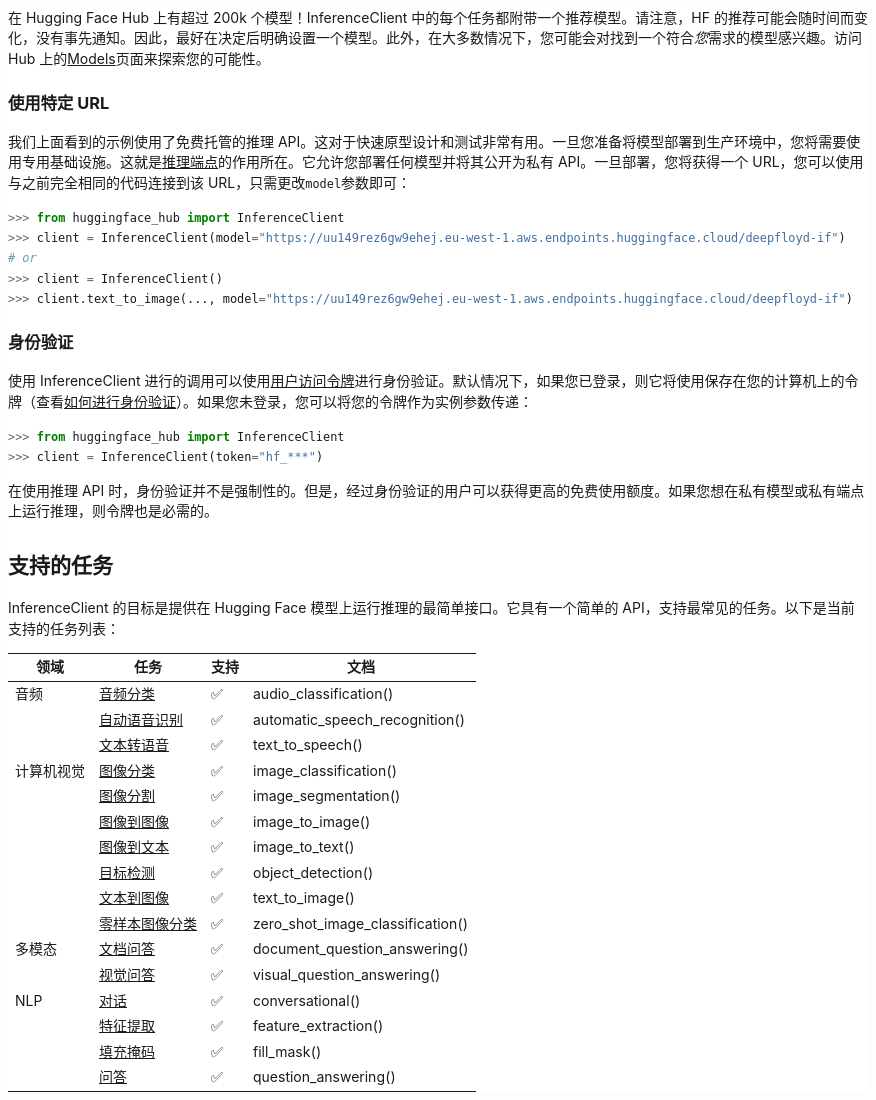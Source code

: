 在 Hugging Face Hub 上有超过 200k 个模型！InferenceClient 中的每个任务都附带一个推荐模型。请注意，HF 的推荐可能会随时间而变化，没有事先通知。因此，最好在决定后明确设置一个模型。此外，在大多数情况下，您可能会对找到一个符合*您*需求的模型感兴趣。访问 Hub 上的[Models](https://huggingface.co/models)页面来探索您的可能性。

### 使用特定 URL

我们上面看到的示例使用了免费托管的推理 API。这对于快速原型设计和测试非常有用。一旦您准备将模型部署到生产环境中，您将需要使用专用基础设施。这就是[推理端点](https://huggingface.co/docs/inference-endpoints/index)的作用所在。它允许您部署任何模型并将其公开为私有 API。一旦部署，您将获得一个 URL，您可以使用与之前完全相同的代码连接到该 URL，只需更改`model`参数即可：

```py
>>> from huggingface_hub import InferenceClient
>>> client = InferenceClient(model="https://uu149rez6gw9ehej.eu-west-1.aws.endpoints.huggingface.cloud/deepfloyd-if")
# or
>>> client = InferenceClient()
>>> client.text_to_image(..., model="https://uu149rez6gw9ehej.eu-west-1.aws.endpoints.huggingface.cloud/deepfloyd-if")
```

### 身份验证

使用 InferenceClient 进行的调用可以使用[用户访问令牌](https://huggingface.co/docs/hub/security-tokens)进行身份验证。默认情况下，如果您已登录，则它将使用保存在您的计算机上的令牌（查看[如何进行身份验证](https://huggingface.co/docs/huggingface_hub/quick-start#authentication)）。如果您未登录，您可以将您的令牌作为实例参数传递：

```py
>>> from huggingface_hub import InferenceClient
>>> client = InferenceClient(token="hf_***")
```

在使用推理 API 时，身份验证并不是强制性的。但是，经过身份验证的用户可以获得更高的免费使用额度。如果您想在私有模型或私有端点上运行推理，则令牌也是必需的。

## 支持的任务

InferenceClient 的目标是提供在 Hugging Face 模型上运行推理的最简单接口。它具有一个简单的 API，支持最常见的任务。以下是当前支持的任务列表：

| 领域 | 任务 | 支持 | 文档 |
| --- | --- | --- | --- |
| 音频 | [音频分类](https://huggingface.co/tasks/audio-classification) | ✅ | audio_classification() |
|  | [自动语音识别](https://huggingface.co/tasks/automatic-speech-recognition) | ✅ | automatic_speech_recognition() |
|  | [文本转语音](https://huggingface.co/tasks/text-to-speech) | ✅ | text_to_speech() |
| 计算机视觉 | [图像分类](https://huggingface.co/tasks/image-classification) | ✅ | image_classification() |
|  | [图像分割](https://huggingface.co/tasks/image-segmentation) | ✅ | image_segmentation() |
|  | [图像到图像](https://huggingface.co/tasks/image-to-image) | ✅ | image_to_image() |
|  | [图像到文本](https://huggingface.co/tasks/image-to-text) | ✅ | image_to_text() |
|  | [目标检测](https://huggingface.co/tasks/object-detection) | ✅ | object_detection() |
|  | [文本到图像](https://huggingface.co/tasks/text-to-image) | ✅ | text_to_image() |
|  | [零样本图像分类](https://huggingface.co/tasks/zero-shot-image-classification) | ✅ | zero_shot_image_classification() |
| 多模态 | [文档问答](https://huggingface.co/tasks/document-question-answering) | ✅ | document_question_answering() |
|  | [视觉问答](https://huggingface.co/tasks/visual-question-answering) | ✅ | visual_question_answering() |
| NLP | [对话](https://huggingface.co/tasks/conversational) | ✅ | conversational() |
|  | [特征提取](https://huggingface.co/tasks/feature-extraction) | ✅ | feature_extraction() |
|  | [填充掩码](https://huggingface.co/tasks/fill-mask) | ✅ | fill_mask() |
|  | [问答](https://huggingface.co/tasks/question-answering) | ✅ | question_answering() |